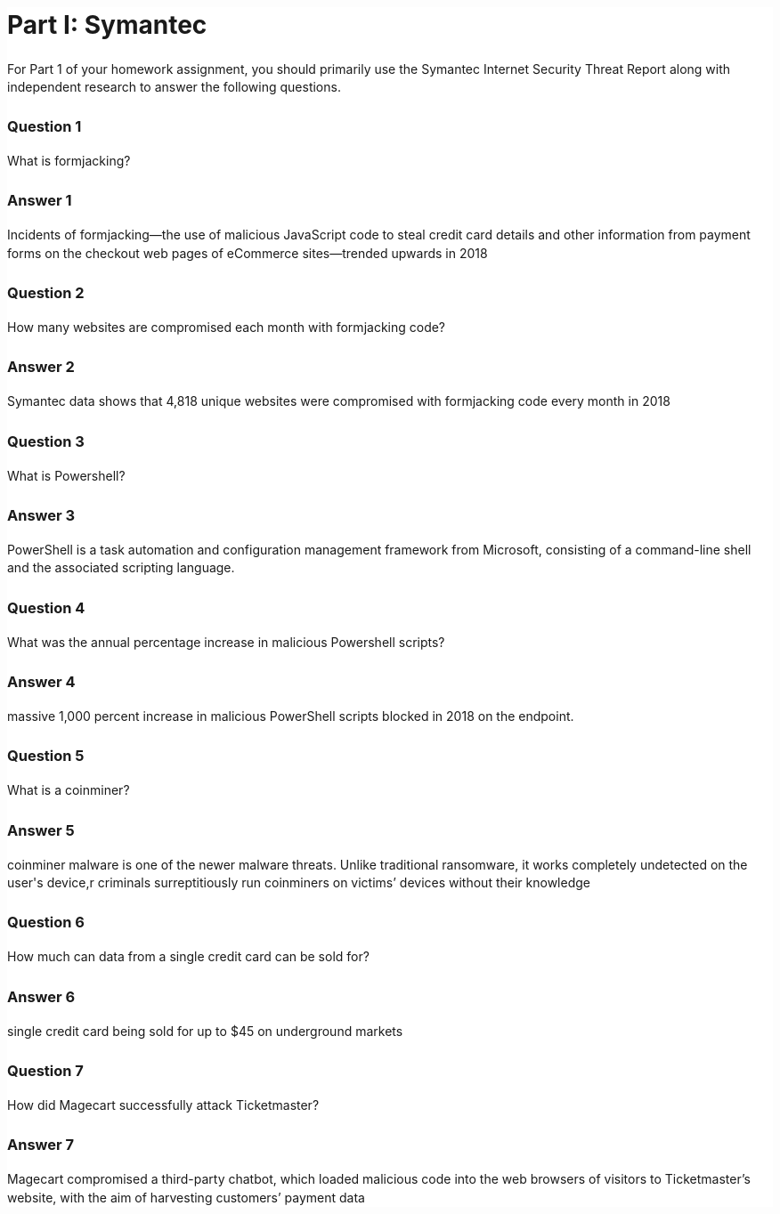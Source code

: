 # Part I: Symantec
For Part 1 of your homework assignment, you should primarily use the Symantec Internet Security Threat Report along with independent research to answer the following questions.

### Question 1
What is formjacking?
### Answer 1
Incidents of formjacking—the use of malicious JavaScript code to steal credit card details and other information from payment forms on the checkout web pages of eCommerce sites—trended upwards in 2018

### Question 2
How many websites are compromised each month with formjacking code? 
### Answer 2
Symantec data shows that 4,818 unique websites were compromised with formjacking code every month in 2018

### Question 3
What is Powershell?
### Answer 3
PowerShell is a task automation and configuration management framework from Microsoft, consisting of a command-line shell and the associated scripting language.

### Question 4
What was the annual percentage increase in malicious Powershell scripts?
### Answer 4
massive 1,000 percent increase in malicious PowerShell scripts blocked in 2018 on the endpoint. 

### Question 5
What is a coinminer?
### Answer 5
coinminer malware is one of the newer malware threats. Unlike traditional ransomware, it works completely undetected on the user's device,r criminals surreptitiously run coinminers on victims’ devices without their knowledge

### Question 6
How much can data from a single credit card can be sold for? 
### Answer 6
single credit card being sold for up to $45 on underground markets

### Question 7
How did Magecart successfully attack Ticketmaster? 
### Answer 7
Magecart compromised a third-party chatbot, which loaded malicious code into the web browsers of visitors to Ticketmaster’s website, with the aim of harvesting customers’ payment data
